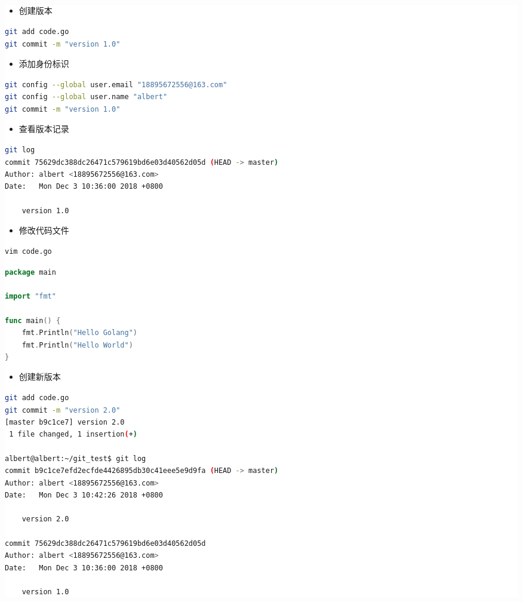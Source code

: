 * 创建版本

```bash
git add code.go
git commit -m "version 1.0"
```

* 添加身份标识

```bash
git config --global user.email "18895672556@163.com"
git config --global user.name "albert"
git commit -m "version 1.0"
```

* 查看版本记录

```bash
git log
commit 75629dc388dc26471c579619bd6e03d40562d05d (HEAD -> master)
Author: albert <18895672556@163.com>
Date:   Mon Dec 3 10:36:00 2018 +0800

    version 1.0
```

* 修改代码文件

```bash
vim code.go
```

```go
package main

import "fmt"

func main() {
	fmt.Println("Hello Golang")
    fmt.Println("Hello World")
}
```

* 创建新版本

```bash
git add code.go 
git commit -m "version 2.0"
[master b9c1ce7] version 2.0
 1 file changed, 1 insertion(+)

albert@albert:~/git_test$ git log
commit b9c1ce7efd2ecfde4426895db30c41eee5e9d9fa (HEAD -> master)
Author: albert <18895672556@163.com>
Date:   Mon Dec 3 10:42:26 2018 +0800

    version 2.0

commit 75629dc388dc26471c579619bd6e03d40562d05d
Author: albert <18895672556@163.com>
Date:   Mon Dec 3 10:36:00 2018 +0800

    version 1.0
```

